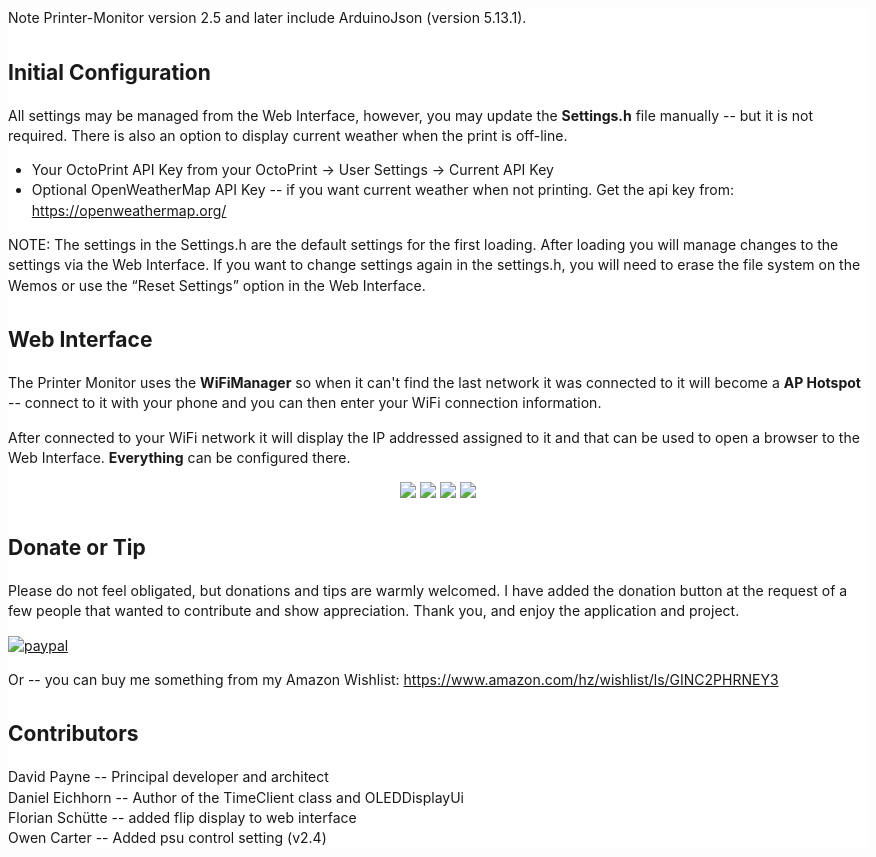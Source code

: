 Note Printer-Monitor version 2.5 and later include ArduinoJson (version 5.13.1).   

## Initial Configuration
All settings may be managed from the Web Interface, however, you may update the **Settings.h** file manually -- but it is not required.  There is also an option to display current weather when the print is off-line.  
* Your OctoPrint API Key from your OctoPrint -> User Settings -> Current API Key  
* Optional OpenWeatherMap API Key -- if you want current weather when not printing.  Get the api key from: https://openweathermap.org/  

NOTE: The settings in the Settings.h are the default settings for the first loading. After loading you will manage changes to the settings via the Web Interface. If you want to change settings again in the settings.h, you will need to erase the file system on the Wemos or use the “Reset Settings” option in the Web Interface.  

## Web Interface
The Printer Monitor uses the **WiFiManager** so when it can't find the last network it was connected to 
it will become a **AP Hotspot** -- connect to it with your phone and you can then enter your WiFi connection information.

After connected to your WiFi network it will display the IP addressed assigned to it and that can be 
used to open a browser to the Web Interface.  **Everything** can be configured there.

<p align="center">
  <img src="/images/shot_01.png" width="200"/>
  <img src="/images/shot_02.png" width="200"/>
  <img src="/images/shot_03.png" width="200"/>
  <img src="/images/shot_04.png" width="200"/>
</p>

## Donate or Tip
Please do not feel obligated, but donations and tips are warmly welcomed.  I have added the donation button at the request of a few people that wanted to contribute and show appreciation.  Thank you, and enjoy the application and project.  

[![paypal](https://www.paypalobjects.com/en_US/i/btn/btn_donateCC_LG.gif)](https://www.paypal.com/cgi-bin/webscr?cmd=_s-xclick&hosted_button_id=6VPMTLASLSKWE)

Or -- you can buy me something from my Amazon Wishlist: https://www.amazon.com/hz/wishlist/ls/GINC2PHRNEY3  

## Contributors
David Payne -- Principal developer and architect  
Daniel Eichhorn -- Author of the TimeClient class and OLEDDisplayUi  
Florian Schütte -- added flip display to web interface  
Owen Carter -- Added psu control setting (v2.4) 
